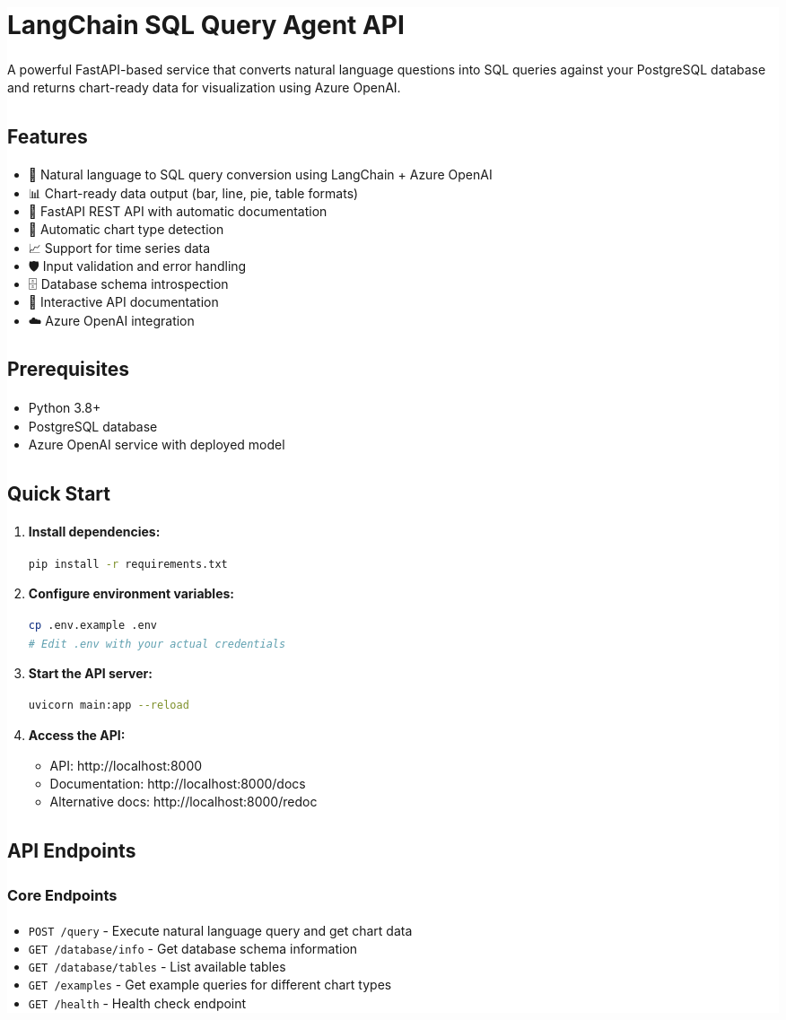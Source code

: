 # LangChain SQL Query Agent API

A powerful FastAPI-based service that converts natural language questions into SQL queries against your PostgreSQL database and returns chart-ready data for visualization using Azure OpenAI.

## Features

- 🤖 Natural language to SQL query conversion using LangChain + Azure OpenAI
- 📊 Chart-ready data output (bar, line, pie, table formats)
- 🚀 FastAPI REST API with automatic documentation
- 🔄 Automatic chart type detection
- 📈 Support for time series data
- 🛡️ Input validation and error handling
- 🗄️ Database schema introspection
- 📝 Interactive API documentation
- ☁️ Azure OpenAI integration

## Prerequisites

- Python 3.8+
- PostgreSQL database
- Azure OpenAI service with deployed model

## Quick Start

1. **Install dependencies:**
   ```bash
   pip install -r requirements.txt
   ```

2. **Configure environment variables:**
   ```bash
   cp .env.example .env
   # Edit .env with your actual credentials
   ```

3. **Start the API server:**
   ```bash
   uvicorn main:app --reload
   ```

4. **Access the API:**
   - API: http://localhost:8000
   - Documentation: http://localhost:8000/docs
   - Alternative docs: http://localhost:8000/redoc

## API Endpoints

### Core Endpoints

- `POST /query` - Execute natural language query and get chart data
- `GET /database/info` - Get database schema information
- `GET /database/tables` - List available tables
- `GET /examples` - Get example queries for different chart types
- `GET /health` - Health check endpoint

